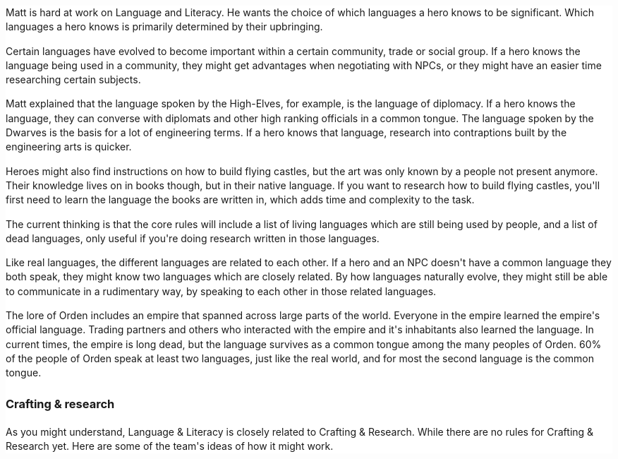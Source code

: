 Matt is hard at work on Language and Literacy. He wants the choice of which languages a hero knows to be significant.
Which languages a hero knows is primarily determined by their upbringing.

Certain languages have evolved to become important within a certain community, trade or social group. If a hero knows
the language being used in a community, they might get advantages when negotiating with NPCs, or they might have an
easier time researching certain subjects.

Matt explained that the language spoken by the High-Elves, for example, is the language of diplomacy. If a hero knows
the language, they can converse with diplomats and other high ranking officials in a common tongue. The language spoken
by the Dwarves is the basis for a lot of engineering terms. If a hero knows that language, research into contraptions
built by the engineering arts is quicker.

Heroes might also find instructions on how to build flying castles, but the art was only known by a people not present
anymore. Their knowledge lives on in books though, but in their native language. If you want to research how to build
flying castles, you'll first need to learn the language the books are written in, which adds time and complexity to the
task.

The current thinking is that the core rules will include a list of living languages which are still being used by
people, and a list of dead languages, only useful if you're doing research written in those languages.

Like real languages, the different languages are related to each other. If a hero and an NPC doesn't have a common
language they both speak, they might know two languages which are closely related. By how languages naturally evolve,
they might still be able to communicate in a rudimentary way, by speaking to each other in those related languages.

The lore of Orden includes an empire that spanned across large parts of the world. Everyone in the empire learned the
empire's official language. Trading partners and others who interacted with the empire and it's inhabitants also learned
the language. In current times, the empire is long dead, but the language survives as a common tongue among the many
peoples of Orden. 60% of the people of Orden speak at least two languages, just like the real world, and for most the
second language is the common tongue.

### Crafting & research

As you might understand, Language & Literacy is closely related to Crafting & Research. While there are no rules for
Crafting & Research yet. Here are some of the team's ideas of how it might work.
